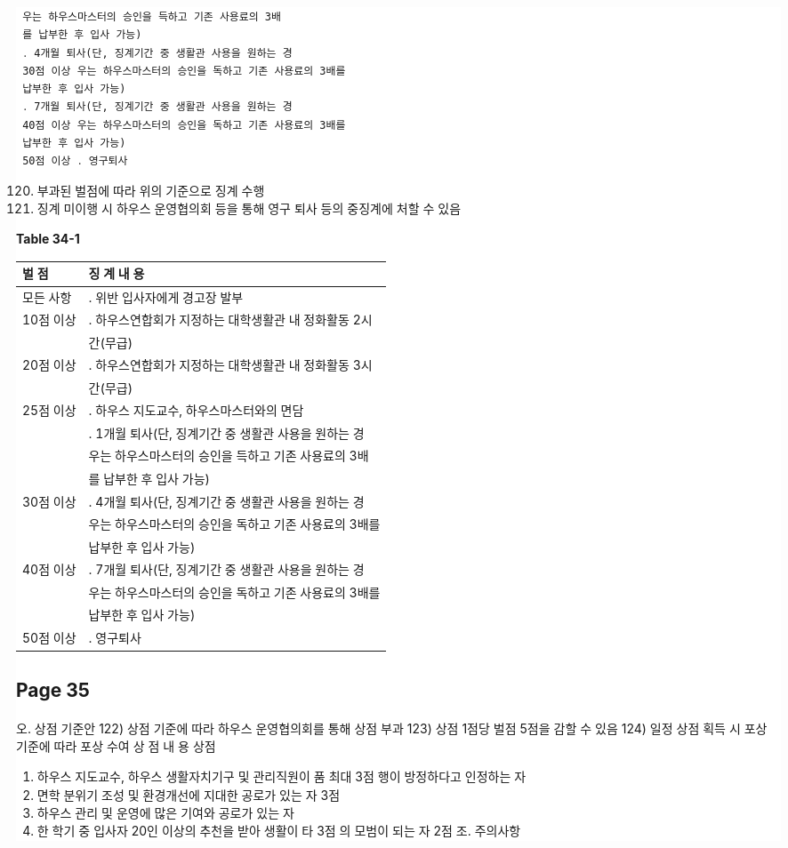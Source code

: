      우는 하우스마스터의 승인을 득하고 기존 사용료의 3배
     를 납부한 후 입사 가능)
     ․ 4개월 퇴사(단, 징계기간 중 생활관 사용을 원하는 경
     30점 이상 우는 하우스마스터의 승인을 독하고 기존 사용료의 3배를
     납부한 후 입사 가능)
     ․ 7개월 퇴사(단, 징계기간 중 생활관 사용을 원하는 경
     40점 이상 우는 하우스마스터의 승인을 독하고 기존 사용료의 3배를
     납부한 후 입사 가능)
     50점 이상 ․ 영구퇴사
120. 부과된 벌점에 따라 위의 기준으로 징계 수행
121. 징계 미이행 시 하우스 운영협의회 등을 통해 영구 퇴사 등의 중징계에
     처할 수 있음

**Table 34-1**

| 벌 점     | 징 계 내 용                                           |
| :-------- | :---------------------------------------------------- |
| 모든 사항 | ․ 위반 입사자에게 경고장 발부                         |
| 10점 이상 | ․ 하우스연합회가 지정하는 대학생활관 내 정화활동 2시  |
|           | 간(무급)                                              |
| 20점 이상 | ․ 하우스연합회가 지정하는 대학생활관 내 정화활동 3시  |
|           | 간(무급)                                              |
| 25점 이상 | ․ 하우스 지도교수, 하우스마스터와의 면담              |
|           | ․ 1개월 퇴사(단, 징계기간 중 생활관 사용을 원하는 경  |
|           | 우는 하우스마스터의 승인을 득하고 기존 사용료의 3배   |
|           | 를 납부한 후 입사 가능)                               |
| 30점 이상 | ․ 4개월 퇴사(단, 징계기간 중 생활관 사용을 원하는 경  |
|           | 우는 하우스마스터의 승인을 독하고 기존 사용료의 3배를 |
|           | 납부한 후 입사 가능)                                  |
| 40점 이상 | ․ 7개월 퇴사(단, 징계기간 중 생활관 사용을 원하는 경  |
|           | 우는 하우스마스터의 승인을 독하고 기존 사용료의 3배를 |
|           | 납부한 후 입사 가능)                                  |
| 50점 이상 | ․ 영구퇴사                                            |

## Page 35

오. 상점 기준안 122) 상점 기준에 따라 하우스 운영협의회를 통해 상점 부과 123) 상점 1점당 벌점 5점을 감할 수 있음 124) 일정 상점 획득 시 포상 기준에 따라 포상 수여
상 점 내 용 상점

1. 하우스 지도교수, 하우스 생활자치기구 및 관리직원이 품 최대 3점
   행이 방정하다고 인정하는 자
2. 면학 분위기 조성 및 환경개선에 지대한 공로가 있는 자 3점
3. 하우스 관리 및 운영에 많은 기여와 공로가 있는 자
4. 한 학기 중 입사자 20인 이상의 추천을 받아 생활이 타 3점
   의 모범이 되는 자 2점
   조. 주의사항
